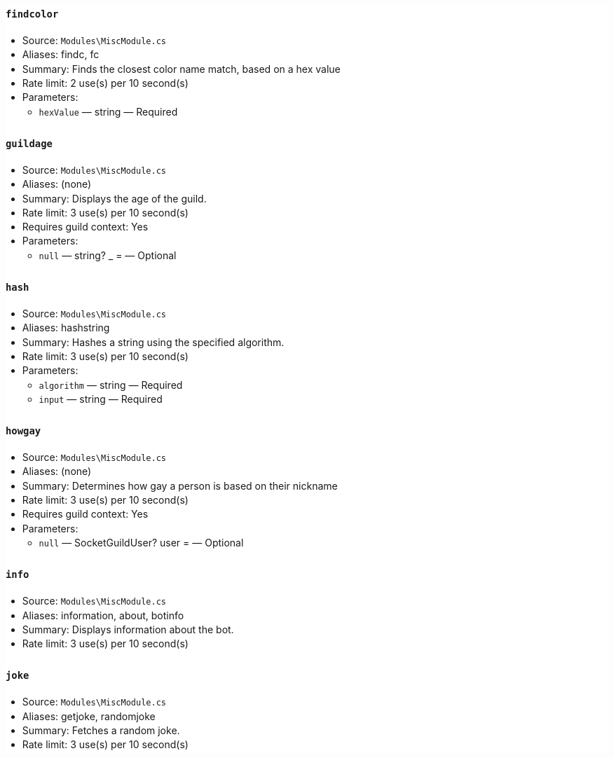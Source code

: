 ### `findcolor`

- Source: `Modules\MiscModule.cs`
- Aliases: findc, fc
- Summary: Finds the closest color name match, based on a hex value
- Rate limit: 2 use(s) per 10 second(s)
- Parameters:
  - `hexValue` — string — Required

### `guildage`

- Source: `Modules\MiscModule.cs`
- Aliases: (none)
- Summary: Displays the age of the guild.
- Rate limit: 3 use(s) per 10 second(s)
- Requires guild context: Yes
- Parameters:
  - `null` — string? _ = — Optional

### `hash`

- Source: `Modules\MiscModule.cs`
- Aliases: hashstring
- Summary: Hashes a string using the specified algorithm.
- Rate limit: 3 use(s) per 10 second(s)
- Parameters:
  - `algorithm` — string — Required
  - `input` — string — Required

### `howgay`

- Source: `Modules\MiscModule.cs`
- Aliases: (none)
- Summary: Determines how gay a person is based on their nickname
- Rate limit: 3 use(s) per 10 second(s)
- Requires guild context: Yes
- Parameters:
  - `null` — SocketGuildUser? user = — Optional

### `info`

- Source: `Modules\MiscModule.cs`
- Aliases: information, about, botinfo
- Summary: Displays information about the bot.
- Rate limit: 3 use(s) per 10 second(s)

### `joke`

- Source: `Modules\MiscModule.cs`
- Aliases: getjoke, randomjoke
- Summary: Fetches a random joke.
- Rate limit: 3 use(s) per 10 second(s)
